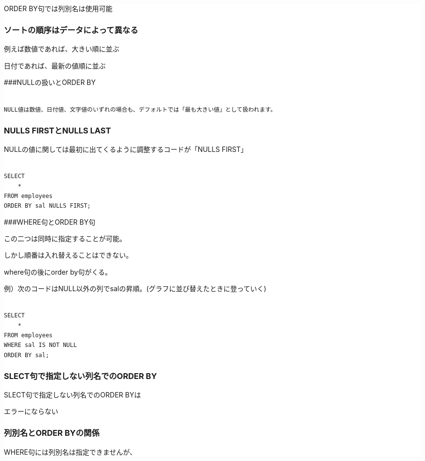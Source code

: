 ORDER BY句では列別名は使用可能



### ソートの順序はデータによって異なる

例えば数値であれば、大きい順に並ぶ

日付であれば、最新の値順に並ぶ


###NULLの扱いとORDER BY

<pre><code>
NULL値は数値、日付値、文字値のいずれの場合も、デフォルトでは「最も大きい値」として扱われます。
</code></pre>


### NULLS FIRSTとNULLS LAST

NULLの値に関しては最初に出てくるように調整するコードが「NULLS FIRST」

<pre><code>
SELECT
    *
FROM employees 
ORDER BY sal NULLS FIRST;
</code></pre>


###WHERE句とORDER BY句

この二つは同時に指定することが可能。

しかし順番は入れ替えることはできない。

where句の後にorder by句がくる。


例）次のコードはNULL以外の列でsalの昇順。(グラフに並び替えたときに登っていく)

<pre><code>
SELECT
    *
FROM employees 
WHERE sal IS NOT NULL
ORDER BY sal;
</code></pre>


### SLECT句で指定しない列名でのORDER BY

SLECT句で指定しない列名でのORDER BYは

エラーにならない

### 列別名とORDER BYの関係

WHERE句には列別名は指定できませんが、
